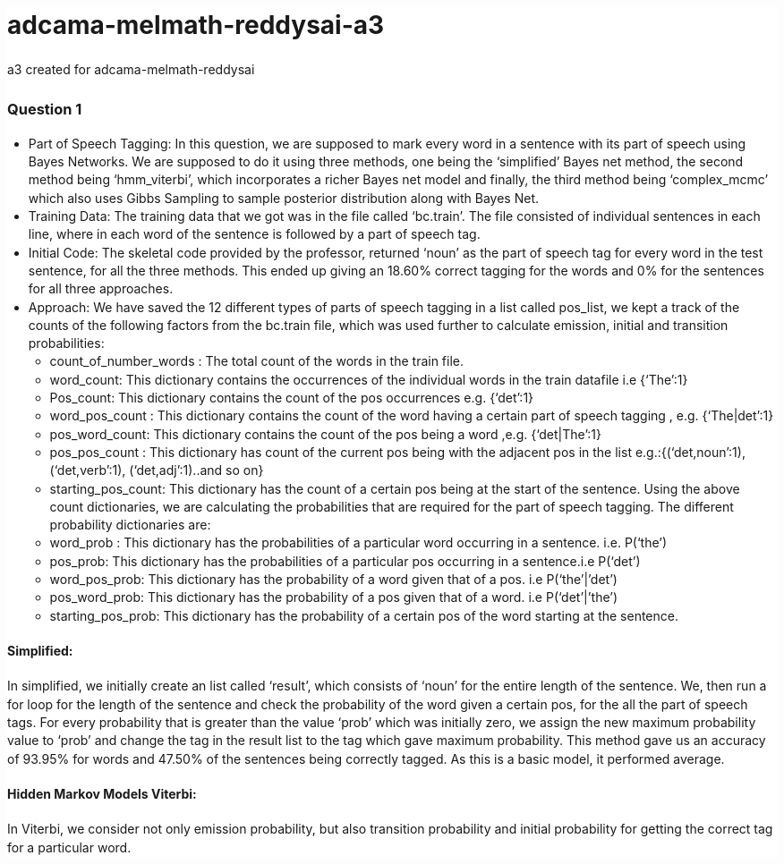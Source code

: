 # adcama-melmath-reddysai-a3
a3 created for adcama-melmath-reddysai
### Question 1
* Part of Speech Tagging:
In this question, we are supposed to mark every word in a sentence with its part of speech using Bayes Networks. We are supposed to do it using three methods, one being the ‘simplified’ Bayes net method, the second method being ‘hmm_viterbi’, which incorporates a richer Bayes net model and finally, the third method being ‘complex_mcmc’ which also uses Gibbs Sampling to sample posterior distribution along with Bayes Net.
* Training Data:
The training data that we got was in the file called ‘bc.train’. The file consisted of individual sentences in each line, where in each word of the sentence is followed by a part of speech tag. 
* Initial Code:
The skeletal code provided by the professor, returned ‘noun’ as the part of speech tag for every word in the test sentence, for all the three methods. This ended up giving an 18.60% correct tagging for the words and 0% for the sentences for all three approaches.
* Approach:
We have saved the 12 different types of parts of speech tagging in a list called pos_list, we kept a track of the counts of the following factors from the bc.train file, which was used further to calculate emission, initial and transition probabilities:
  *	count_of_number_words  : The total count of the words in the train file. 
  *	 word_count: This dictionary contains the occurrences of the individual words in the train datafile i.e {‘The’:1}
  *	Pos_count: This dictionary contains the count of the pos occurrences e.g. {‘det’:1} 
  *	word_pos_count : This dictionary contains the count of the word having  a certain part of speech tagging , e.g. {‘The|det’:1}
  *	pos_word_count: This dictionary contains the count of the pos being a word ,e.g. {‘det|The’:1}
  *	pos_pos_count : This dictionary has count of the current pos being with the adjacent pos in the list e.g.:{(‘det,noun’:1), (‘det,verb’:1), (‘det,adj’:1)..and so on}
  *	starting_pos_count: This dictionary has the count of a certain pos being at the start of the sentence.
Using the above count dictionaries, we are calculating the probabilities that are required for the part of speech tagging. The different probability dictionaries are:
  *	word_prob :  This dictionary has the probabilities of a particular word occurring in a sentence. i.e. P(‘the’)
  *	pos_prob: This dictionary has the probabilities of a particular pos occurring in a sentence.i.e P(‘det’)
  *	word_pos_prob: This dictionary has the probability of a word given that of a pos. i.e P(‘the’|’det’)
  *	pos_word_prob: This dictionary has the probability of a pos given that of a word. i.e P(‘det’|’the’)
  *	starting_pos_prob: This dictionary has the probability of a certain pos of the word starting at the sentence. 
#### Simplified:
In simplified, we initially create an list called ‘result’, which consists of  ‘noun’ for the entire length of the sentence. We, then run a for loop for the length of the sentence and check the probability of the word given a certain pos, for the all the part of speech tags. For every probability that is greater than the value ‘prob’ which was initially zero, we assign the new maximum probability value to ‘prob’ and change the tag in the result list to the tag which gave maximum  probability.
This method gave us an accuracy of 93.95% for words and 47.50% of the sentences being correctly tagged.
As this is a basic model, it performed average.
#### Hidden Markov Models Viterbi:
In Viterbi, we consider not only emission probability, but also transition probability and initial probability for getting the correct tag for a particular word.